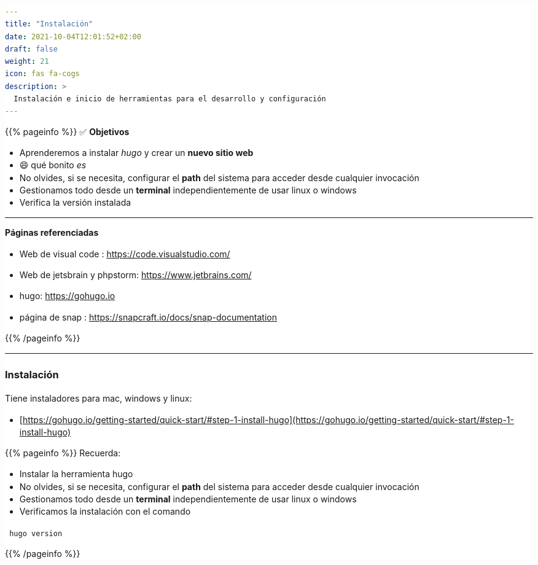 ```yaml
---
title: "Instalación"
date: 2021-10-04T12:01:52+02:00
draft: false
weight: 21
icon: fas fa-cogs
description: >
  Instalación e inicio de herramientas para el desarrollo y configuración
---
```


{{% pageinfo %}}
:white_check_mark:
**Objetivos**

* Aprenderemos a instalar *hugo* y crear un **nuevo sitio web**
* :smile: qué bonito *es*
* No olvides, si se necesita, configurar el **path** del sistema para acceder desde cualquier invocación
* Gestionamos todo desde un **terminal** independientemente de usar linux o windows
* Verifica la versión instalada

---
**Páginas referenciadas**

* Web de visual code : https://code.visualstudio.com/
* Web de jetsbrain y phpstorm: https://www.jetbrains.com/
* hugo: https://gohugo.io

* página de snap : https://snapcraft.io/docs/snap-documentation

{{% /pageinfo %}}

---

### Instalación

Tiene instaladores para mac, windows y linux:

* [https://gohugo.io/getting-started/quick-start/#step-1-install-hugo](https://gohugo.io/getting-started/quick-start/#step-1-install-hugo)

{{% pageinfo %}}
Recuerda:

* Instalar la herramienta hugo
* No olvides, si se necesita, configurar el **path** del sistema para acceder desde cualquier invocación
* Gestionamos todo desde un **terminal** independientemente de usar linux o windows
* Verificamos la instalación con el comando

```bash
 hugo version
 ```

{{% /pageinfo %}}
